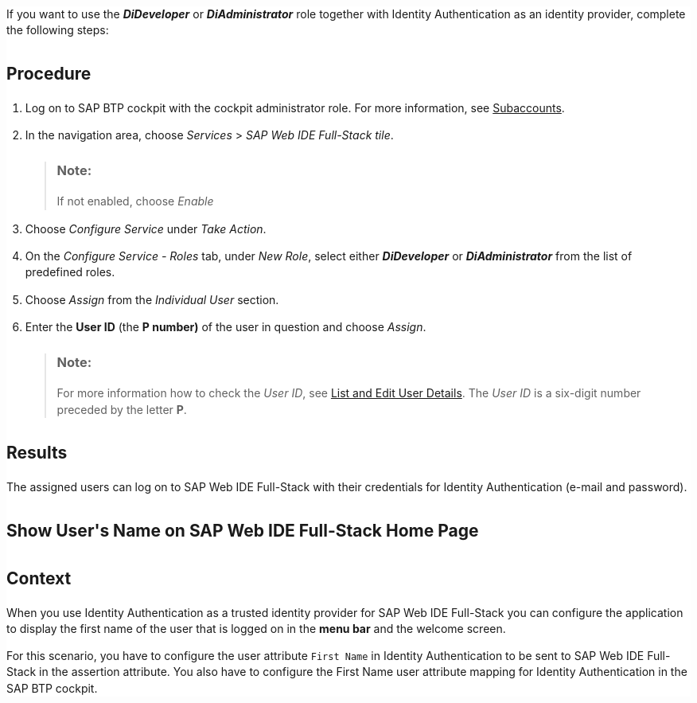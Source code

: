 If you want to use the ***DiDeveloper*** or ***DiAdministrator*** role together with Identity Authentication as an identity provider, complete the following steps:



## Procedure

1.  Log on to SAP BTP cockpit with the cockpit administrator role. For more information, see [Subaccounts](https://help.sap.com/viewer/65de2977205c403bbc107264b8eccf4b/Cloud/en-US/8ed4a705efa0431b910056c0acdbf377.html#loio8d6e3a0fa4ab43e4a421d3ed08128afa).

2.  In the navigation area, choose *Services* \> *SAP Web IDE Full-Stack tile*.

    > ### Note:  
    > If not enabled, choose *Enable*

3.  Choose *Configure Service* under *Take Action*.

4.  On the *Configure Service - Roles* tab, under *New Role*, select either ***DiDeveloper*** or ***DiAdministrator*** from the list of predefined roles.

5.  Choose *Assign* from the *Individual User* section.

6.  Enter the **User ID** \(the **P number\)** of the user in question and choose *Assign*.

    > ### Note:  
    > For more information how to check the *User ID*, see [List and Edit User Details](../Operation-Guide/list-and-edit-user-details-045cb01.md). The *User ID* is a six-digit number preceded by the letter **P**.




## Results

The assigned users can log on to SAP Web IDE Full-Stack with their credentials for Identity Authentication \(e-mail and password\).

 <a name="loio45ef99026e2f48779e9510be0e47f37d"/>



## Show User's Name on SAP Web IDE Full-Stack Home Page



## Context

When you use Identity Authentication as a trusted identity provider for SAP Web IDE Full-Stack you can configure the application to display the first name of the user that is logged on in the **menu bar** and the welcome screen.

For this scenario, you have to configure the user attribute `First Name` in Identity Authentication to be sent to SAP Web IDE Full-Stack in the assertion attribute. You also have to configure the First Name user attribute mapping for Identity Authentication in the SAP BTP cockpit.

 <a name="task_wml_bfv_tv"/>

